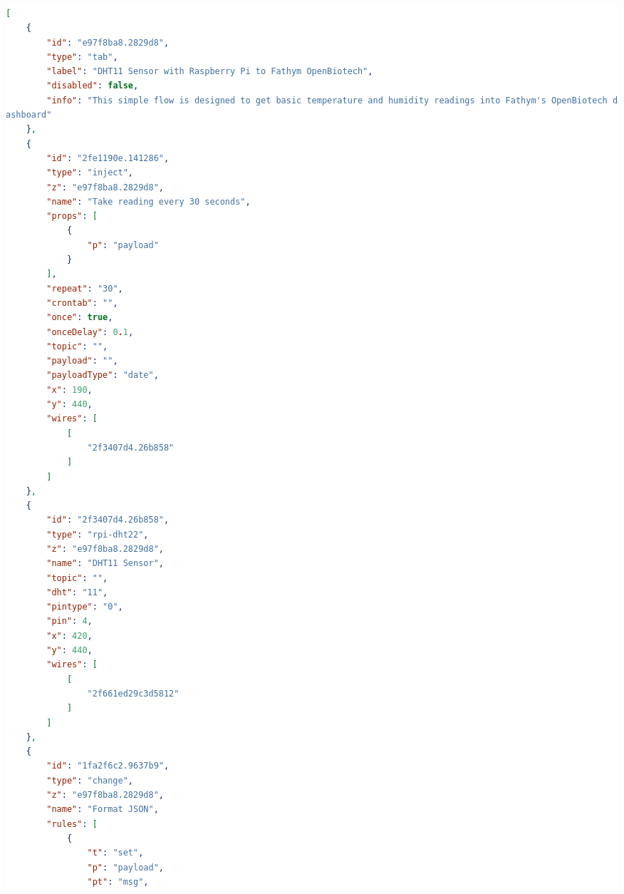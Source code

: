 ```json
[
    {
        "id": "e97f8ba8.2829d8",
        "type": "tab",
        "label": "DHT11 Sensor with Raspberry Pi to Fathym OpenBiotech",
        "disabled": false,
        "info": "This simple flow is designed to get basic temperature and humidity readings into Fathym's OpenBiotech dashboard"
    },
    {
        "id": "2fe1190e.141286",
        "type": "inject",
        "z": "e97f8ba8.2829d8",
        "name": "Take reading every 30 seconds",
        "props": [
            {
                "p": "payload"
            }
        ],
        "repeat": "30",
        "crontab": "",
        "once": true,
        "onceDelay": 0.1,
        "topic": "",
        "payload": "",
        "payloadType": "date",
        "x": 190,
        "y": 440,
        "wires": [
            [
                "2f3407d4.26b858"
            ]
        ]
    },
    {
        "id": "2f3407d4.26b858",
        "type": "rpi-dht22",
        "z": "e97f8ba8.2829d8",
        "name": "DHT11 Sensor",
        "topic": "",
        "dht": "11",
        "pintype": "0",
        "pin": 4,
        "x": 420,
        "y": 440,
        "wires": [
            [
                "2f661ed29c3d5812"
            ]
        ]
    },
    {
        "id": "1fa2f6c2.9637b9",
        "type": "change",
        "z": "e97f8ba8.2829d8",
        "name": "Format JSON",
        "rules": [
            {
                "t": "set",
                "p": "payload",
                "pt": "msg",
```